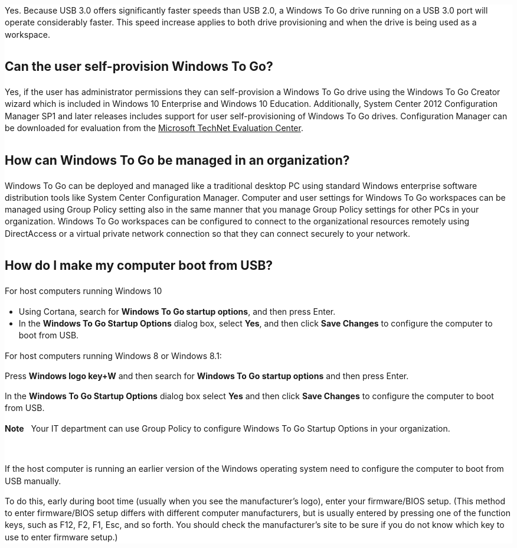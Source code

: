 
Yes. Because USB 3.0 offers significantly faster speeds than USB 2.0, a Windows To Go drive running on a USB 3.0 port will operate considerably faster. This speed increase applies to both drive provisioning and when the drive is being used as a workspace.

## <a href="" id="wtg-faq-selfpro"></a>Can the user self-provision Windows To Go?


Yes, if the user has administrator permissions they can self-provision a Windows To Go drive using the Windows To Go Creator wizard which is included in Windows 10 Enterprise and Windows 10 Education. Additionally, System Center 2012 Configuration Manager SP1 and later releases includes support for user self-provisioning of Windows To Go drives. Configuration Manager can be downloaded for evaluation from the [Microsoft TechNet Evaluation Center](http://go.microsoft.com/fwlink/p/?LinkID=618746).

## <a href="" id="wtg-faq-mng"></a>How can Windows To Go be managed in an organization?


Windows To Go can be deployed and managed like a traditional desktop PC using standard Windows enterprise software distribution tools like System Center Configuration Manager. Computer and user settings for Windows To Go workspaces can be managed using Group Policy setting also in the same manner that you manage Group Policy settings for other PCs in your organization. Windows To Go workspaces can be configured to connect to the organizational resources remotely using DirectAccess or a virtual private network connection so that they can connect securely to your network.

## <a href="" id="wtf-faq-startup"></a>How do I make my computer boot from USB?


For host computers running Windows 10

-   Using Cortana, search for **Windows To Go startup options**, and then press Enter.
-   In the **Windows To Go Startup Options** dialog box, select **Yes**, and then click **Save Changes** to configure the computer to boot from USB.

For host computers running Windows 8 or Windows 8.1:

Press **Windows logo key+W** and then search for **Windows To Go startup options** and then press Enter.

In the **Windows To Go Startup Options** dialog box select **Yes** and then click **Save Changes** to configure the computer to boot from USB.

**Note**  
Your IT department can use Group Policy to configure Windows To Go Startup Options in your organization.

 

If the host computer is running an earlier version of the Windows operating system need to configure the computer to boot from USB manually.

To do this, early during boot time (usually when you see the manufacturer’s logo), enter your firmware/BIOS setup. (This method to enter firmware/BIOS setup differs with different computer manufacturers, but is usually entered by pressing one of the function keys, such as F12, F2, F1, Esc, and so forth. You should check the manufacturer’s site to be sure if you do not know which key to use to enter firmware setup.)
